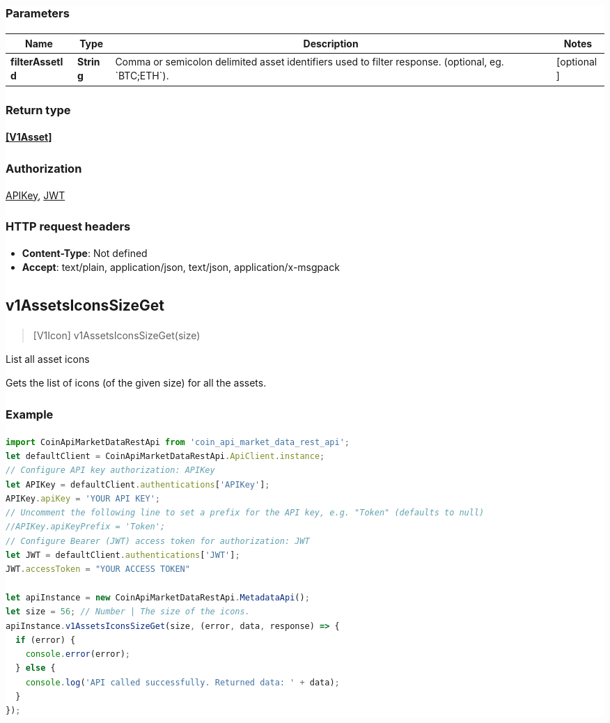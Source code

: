 ### Parameters


Name | Type | Description  | Notes
------------- | ------------- | ------------- | -------------
 **filterAssetId** | **String**| Comma or semicolon delimited asset identifiers used to filter response. (optional, eg. &#x60;BTC;ETH&#x60;). | [optional] 

### Return type

[**[V1Asset]**](V1Asset.md)

### Authorization

[APIKey](../README.md#APIKey), [JWT](../README.md#JWT)

### HTTP request headers

- **Content-Type**: Not defined
- **Accept**: text/plain, application/json, text/json, application/x-msgpack


## v1AssetsIconsSizeGet

> [V1Icon] v1AssetsIconsSizeGet(size)

List all asset icons

Gets the list of icons (of the given size) for all the assets.

### Example

```javascript
import CoinApiMarketDataRestApi from 'coin_api_market_data_rest_api';
let defaultClient = CoinApiMarketDataRestApi.ApiClient.instance;
// Configure API key authorization: APIKey
let APIKey = defaultClient.authentications['APIKey'];
APIKey.apiKey = 'YOUR API KEY';
// Uncomment the following line to set a prefix for the API key, e.g. "Token" (defaults to null)
//APIKey.apiKeyPrefix = 'Token';
// Configure Bearer (JWT) access token for authorization: JWT
let JWT = defaultClient.authentications['JWT'];
JWT.accessToken = "YOUR ACCESS TOKEN"

let apiInstance = new CoinApiMarketDataRestApi.MetadataApi();
let size = 56; // Number | The size of the icons.
apiInstance.v1AssetsIconsSizeGet(size, (error, data, response) => {
  if (error) {
    console.error(error);
  } else {
    console.log('API called successfully. Returned data: ' + data);
  }
});
```
